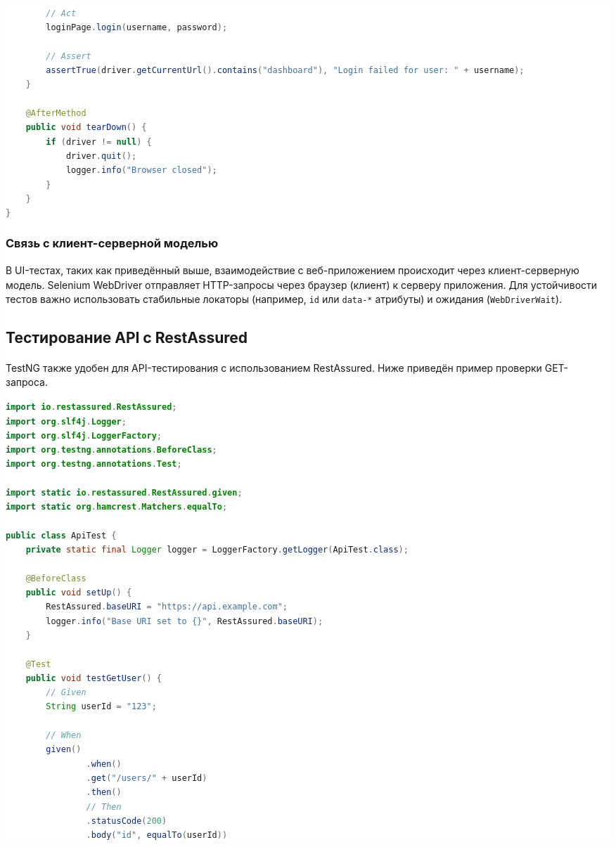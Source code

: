 ```java
        // Act
        loginPage.login(username, password);

        // Assert
        assertTrue(driver.getCurrentUrl().contains("dashboard"), "Login failed for user: " + username);
    }

    @AfterMethod
    public void tearDown() {
        if (driver != null) {
            driver.quit();
            logger.info("Browser closed");
        }
    }
}
```

### Связь с клиент-серверной моделью

В UI-тестах, таких как приведённый выше, взаимодействие с веб-приложением происходит через клиент-серверную модель.
Selenium WebDriver отправляет HTTP-запросы через браузер (клиент) к серверу приложения. Для устойчивости тестов важно
использовать стабильные локаторы (например, `id` или `data-*` атрибуты) и ожидания (`WebDriverWait`).

## Тестирование API с RestAssured

TestNG также удобен для API-тестирования с использованием RestAssured. Ниже приведён пример проверки GET-запроса.

```java
import io.restassured.RestAssured;
import org.slf4j.Logger;
import org.slf4j.LoggerFactory;
import org.testng.annotations.BeforeClass;
import org.testng.annotations.Test;

import static io.restassured.RestAssured.given;
import static org.hamcrest.Matchers.equalTo;

public class ApiTest {
    private static final Logger logger = LoggerFactory.getLogger(ApiTest.class);

    @BeforeClass
    public void setUp() {
        RestAssured.baseURI = "https://api.example.com";
        logger.info("Base URI set to {}", RestAssured.baseURI);
    }

    @Test
    public void testGetUser() {
        // Given
        String userId = "123";

        // When
        given()
                .when()
                .get("/users/" + userId)
                .then()
                // Then
                .statusCode(200)
                .body("id", equalTo(userId))
```